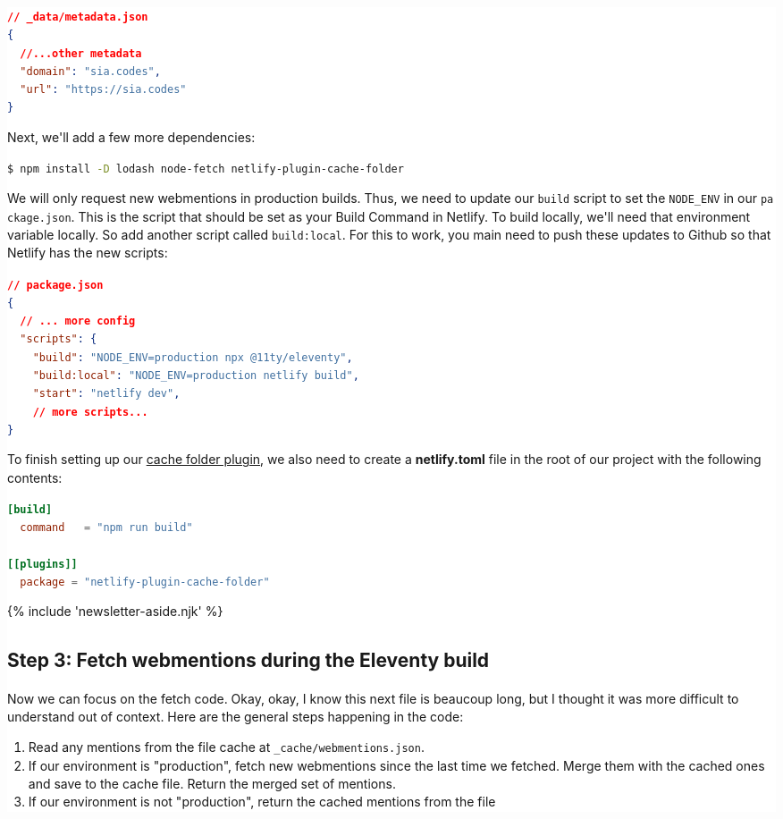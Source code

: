 ```json
// _data/metadata.json
{
  //...other metadata
  "domain": "sia.codes",
  "url": "https://sia.codes"
}
```

Next, we'll add a few more dependencies:

```bash
$ npm install -D lodash node-fetch netlify-plugin-cache-folder
```

We will only request new webmentions in production builds. Thus, we need to update our `build` script to set the `NODE_ENV` in our `package.json`. This is the script that should be set as your Build Command in Netlify. To build locally, we'll need that environment variable locally. So add another script called `build:local`. For this to work, you main need to push these updates to Github so that Netlify has the new scripts:

```json
// package.json
{
  // ... more config
  "scripts": {
    "build": "NODE_ENV=production npx @11ty/eleventy",
    "build:local": "NODE_ENV=production netlify build",
    "start": "netlify dev",
    // more scripts...
}
```

To finish setting up our [cache folder plugin](https://github.com/siakaramalegos/netlify-plugin-cache-folder), we also need to create a **netlify.toml** file in the root of our project with the following contents:

```toml
[build]
  command   = "npm run build"

[[plugins]]
  package = "netlify-plugin-cache-folder"
```

{% include 'newsletter-aside.njk' %}

## Step 3: Fetch webmentions during the Eleventy build

Now we can focus on the fetch code. Okay, okay, I know this next file is beaucoup long, but I thought it was more difficult to understand out of context. Here are the general steps happening in the code:

1. Read any mentions from the file cache at `_cache/webmentions.json`.
2. If our environment is "production", fetch new webmentions since the last time we fetched. Merge them with the cached ones and save to the cache file. Return the merged set of mentions.
3. If our environment is not "production", return the cached mentions from the file

